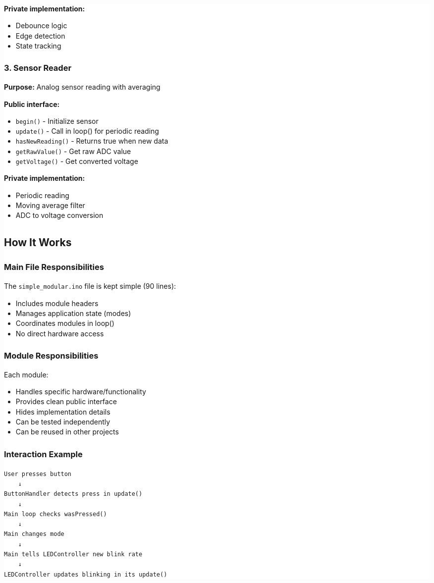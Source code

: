 **Private implementation:**
- Debounce logic
- Edge detection
- State tracking

### 3. Sensor Reader
**Purpose:** Analog sensor reading with averaging

**Public interface:**
- `begin()` - Initialize sensor
- `update()` - Call in loop() for periodic reading
- `hasNewReading()` - Returns true when new data
- `getRawValue()` - Get raw ADC value
- `getVoltage()` - Get converted voltage

**Private implementation:**
- Periodic reading
- Moving average filter
- ADC to voltage conversion

## How It Works

### Main File Responsibilities
The `simple_modular.ino` file is kept simple (90 lines):
- Includes module headers
- Manages application state (modes)
- Coordinates modules in loop()
- No direct hardware access

### Module Responsibilities
Each module:
- Handles specific hardware/functionality
- Provides clean public interface
- Hides implementation details
- Can be tested independently
- Can be reused in other projects

### Interaction Example
```
User presses button
    ↓
ButtonHandler detects press in update()
    ↓
Main loop checks wasPressed()
    ↓
Main changes mode
    ↓
Main tells LEDController new blink rate
    ↓
LEDController updates blinking in its update()
```
